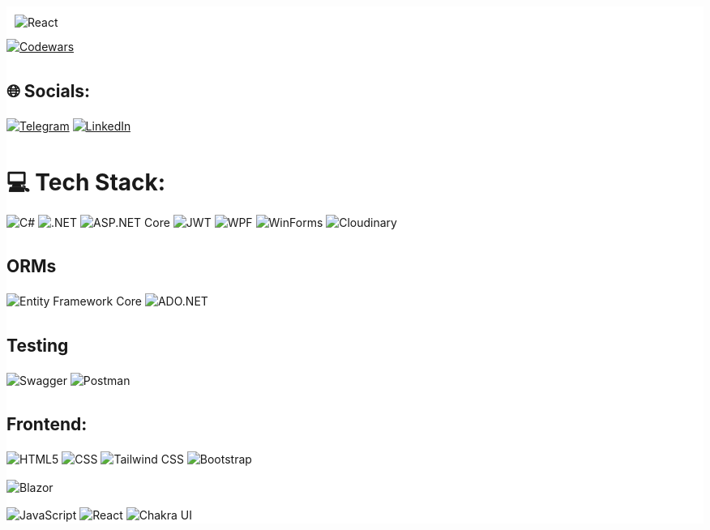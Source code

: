 <a href="#"><img align="left" alt="React" width="100%" style="padding:10px;" src="https://raw.githubusercontent.com/HighAmbition211/HighAmbition211/auxiliary/others/Welcome.svg" /></a>

[![Codewars](https://www.codewars.com/users/D1amond/badges/large)](https://www.codewars.com/users/D1amond)

## 🌐 Socials:
[![Telegram](https://img.shields.io/badge/Telegram-%230077B5.svg?logo=telegram&logoColor=white)](https://t.me/d1amond09) 
[![LinkedIn](https://img.shields.io/badge/LinkedIn-%230077B5.svg?logo=linkedin&logoColor=white)](https://linkedin.com/in/d1amond09) 

# 💻 Tech Stack:
![C#](https://img.shields.io/badge/%20C%23-5C2D91?style=for-the-badge&logo=csharp&logoColor=white) 
![.NET](https://img.shields.io/badge/%20.NET-5C2D91?style=for-the-badge&logo=.net&logoColor=white) 
![ASP.NET Core](https://img.shields.io/badge/ASP.NET_Core-5C2D91?style=for-the-badge&logo=asp.net_core&logoColor=white) 
![JWT](https://img.shields.io/badge/JWT-black?style=for-the-badge&logo=JSON%20web%20tokens)
![WPF](https://img.shields.io/badge/WPF-5C2D91?style=for-the-badge&logo=wpf&logoColor=white) 
![WinForms](https://img.shields.io/badge/WinForms-5C2D91?style=for-the-badge&logo=winforms&logoColor=white)
![Cloudinary](https://img.shields.io/badge/Cloudinary-5C2D91?style=for-the-badge&logo=cloudinary&logoColor=white) 

## ORMs
![Entity Framework Core](https://img.shields.io/badge/-Entity_Framework_Core-5C2D91?style=for-the-badge&logo=ef&logoColor=white)
![ADO.NET](https://img.shields.io/badge/-ADO.NET-5C2D91?style=for-the-badge&logo=ado_net&logoColor=white)

## Testing
![Swagger](https://img.shields.io/badge/-Swagger-%23Clojure?style=for-the-badge&logo=swagger&logoColor=white) 
![Postman](https://img.shields.io/badge/Postman-FF6C37?style=for-the-badge&logo=postman&logoColor=white) 

## Frontend:
![HTML5](https://img.shields.io/badge/html5-%23E34F26.svg?style=for-the-badge&logo=html5&logoColor=white) 
![CSS](https://img.shields.io/badge/css-%231572B6.svg?style=for-the-badge&logo=css&logoColor=white) 
![Tailwind CSS](https://img.shields.io/badge/tailwind_css-%2306B6D4.svg?style=for-the-badge&logo=tailwindcss&logoColor=white) 
![Bootstrap](https://img.shields.io/badge/bootstrap-%238511FA.svg?style=for-the-badge&logo=bootstrap&logoColor=white) 

![Blazor](https://img.shields.io/badge/blazor-%235C2D91.svg?style=for-the-badge&logo=blazor&logoColor=white) 

![JavaScript](https://img.shields.io/badge/javascript-%23323330.svg?style=for-the-badge&logo=javascript&logoColor=%23F7DF1E) 
![React](https://img.shields.io/badge/react-222.svg?style=for-the-badge&logo=react&logoColor=%2300bfff)
![Chakra UI](https://img.shields.io/badge/chakra_ui-%23319795.svg?style=for-the-badge&logo=chakraui&logoColor=white) 
